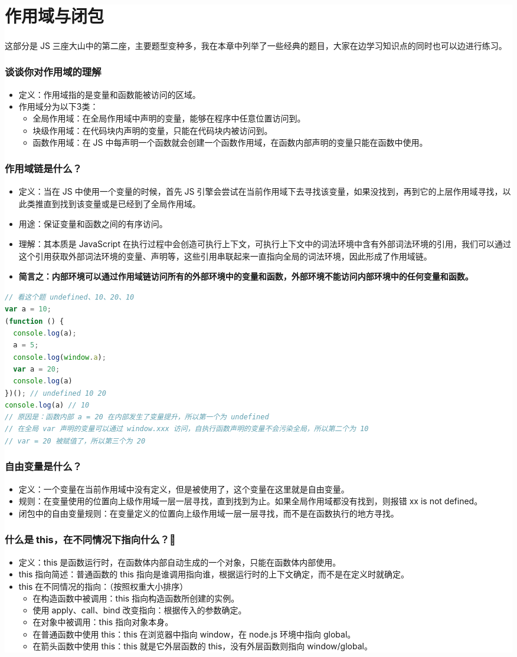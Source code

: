 # 作用域与闭包

这部分是 JS 三座大山中的第二座，主要题型变种多，我在本章中列举了一些经典的题目，大家在边学习知识点的同时也可以边进行练习。

### 谈谈你对作用域的理解

- 定义：作用域指的是变量和函数能被访问的区域。
- 作用域分为以下3类：
  - 全局作用域：在全局作用域中声明的变量，能够在程序中任意位置访问到。
  - 块级作用域：在代码块内声明的变量，只能在代码块内被访问到。
  - 函数作用域：在 JS 中每声明一个函数就会创建一个函数作用域，在函数内部声明的变量只能在函数中使用。

### 作用域链是什么？

- 定义：当在 JS 中使用一个变量的时候，首先 JS 引擎会尝试在当前作用域下去寻找该变量，如果没找到，再到它的上层作用域寻找，以此类推直到找到该变量或是已经到了全局作用域。

- 用途：保证变量和函数之间的有序访问。

- 理解：其本质是 JavaScript 在执行过程中会创造可执行上下文，可执行上下文中的词法环境中含有外部词法环境的引用，我们可以通过这个引用获取外部词法环境的变量、声明等，这些引用串联起来一直指向全局的词法环境，因此形成了作用域链。

- **简言之：内部环境可以通过作用域链访问所有的外部环境中的变量和函数，外部环境不能访问内部环境中的任何变量和函数。**

```javascript
// 看这个题 undefined、10、20、10
var a = 10;
(function () {
  console.log(a);
  a = 5;
  console.log(window.a);
  var a = 20;
  console.log(a)
})(); // undefined 10 20
console.log(a) // 10
// 原因是：函数内部 a = 20 在内部发生了变量提升，所以第一个为 undefined
// 在全局 var 声明的变量可以通过 window.xxx 访问，自执行函数声明的变量不会污染全局，所以第二个为 10
// var = 20 被赋值了，所以第三个为 20
``` 

### 自由变量是什么？

- 定义：一个变量在当前作用域中没有定义，但是被使用了，这个变量在这里就是自由变量。
- 规则：在变量使用的位置向上级作用域一层一层寻找，直到找到为止。如果全局作用域都没有找到，则报错 xx is not defined。
- 闭包中的自由变量规则：在变量定义的位置向上级作用域一层一层寻找，而不是在函数执行的地方寻找。

### 什么是 this，在不同情况下指向什么？:star2:

- 定义：this 是函数运行时，在函数体内部自动生成的一个对象，只能在函数体内部使用。
- this 指向简述：普通函数的 this 指向是谁调用指向谁，根据运行时的上下文确定，而不是在定义时就确定。
- this 在不同情况的指向：（按照权重大小排序）
  - 在构造函数中被调用：this 指向构造函数所创建的实例。
  - 使用 apply、call、bind 改变指向：根据传入的参数确定。
  - 在对象中被调用：this 指向对象本身。
  - 在普通函数中使用 this：this 在浏览器中指向 window，在 node.js 环境中指向 global。
  - 在箭头函数中使用 this：this 就是它外层函数的 this，没有外层函数则指向 window/global。
